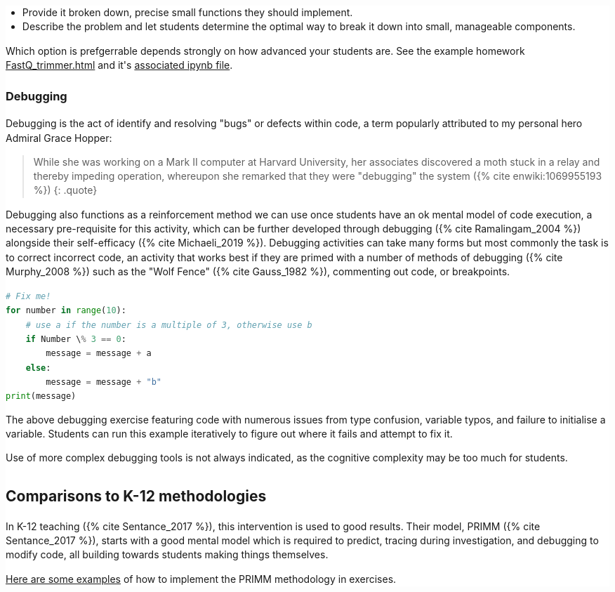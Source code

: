 - Provide it broken down, precise small functions they should implement.
- Describe the problem and let students determine the optimal way to break it down into small, manageable components.

Which option is prefgerrable depends strongly on how advanced your students are. See the example homework [FastQ_trimmer.html](homework/FastQ_trimmer.html) and it's [associated ipynb file](homework/FastQ_trimmer.ipynb).

### Debugging

Debugging is the act of identify and resolving "bugs" or defects within code, a term popularly attributed to my personal hero Admiral Grace Hopper:

> While she was working on a Mark II computer at Harvard University, her associates discovered a moth stuck in a relay and thereby impeding operation, whereupon she remarked that they were "debugging" the system ({% cite enwiki:1069955193 %})
{: .quote}

Debugging also functions as a reinforcement method we can use once students have an ok mental model of code execution, a necessary pre-requisite for this activity, which can be further developed through debugging ({% cite Ramalingam_2004 %}) alongside their self-efficacy ({% cite Michaeli_2019 %}). Debugging activities can take many forms but most commonly the task is to correct incorrect code, an activity that works best if they are primed with a number of methods of debugging ({% cite Murphy_2008 %}) such as the "Wolf Fence" ({% cite Gauss_1982 %}), commenting out code, or breakpoints.

```python
# Fix me!
for number in range(10):
    # use a if the number is a multiple of 3, otherwise use b
    if Number \% 3 == 0:
        message = message + a
    else:
        message = message + "b"
print(message)
```

The above debugging exercise featuring code with numerous issues from type confusion, variable typos, and failure to initialise a variable.
Students can run this example iteratively to figure out where it fails and attempt to fix it.

Use of more complex debugging tools is not always indicated, as the cognitive complexity may be too much for students. 

## Comparisons to K-12 methodologies

In K-12 teaching ({% cite Sentance_2017 %}), this intervention is used to good
results. Their model, PRIMM ({% cite Sentance_2017 %}), starts with a good
mental model which is required to predict, tracing during investigation, and
debugging to modify code, all building towards students making things
themselves.

[Here are some examples](https://primmportal.com/) of how to implement the PRIMM methodology in exercises.
